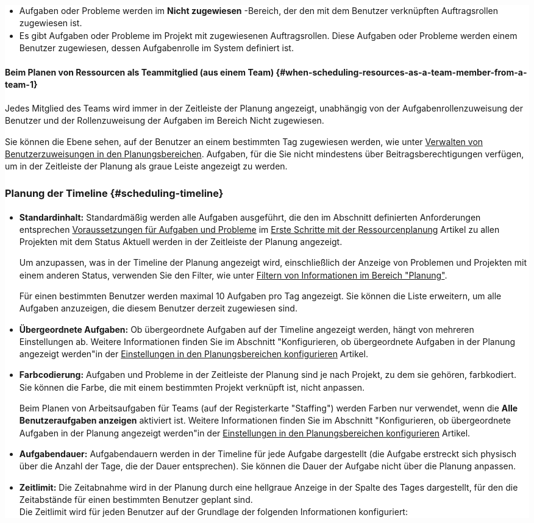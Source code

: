 * Aufgaben oder Probleme werden im **Nicht zugewiesen** -Bereich, der den mit dem Benutzer verknüpften Auftragsrollen zugewiesen ist.
* Es gibt Aufgaben oder Probleme im Projekt mit zugewiesenen Auftragsrollen. Diese Aufgaben oder Probleme werden einem Benutzer zugewiesen, dessen Aufgabenrolle im System definiert ist.

#### Beim Planen von Ressourcen als Teammitglied (aus einem Team) {#when-scheduling-resources-as-a-team-member-from-a-team-1}

Jedes Mitglied des Teams wird immer in der Zeitleiste der Planung angezeigt, unabhängig von der Aufgabenrollenzuweisung der Benutzer und der Rollenzuweisung der Aufgaben im Bereich Nicht zugewiesen.

Sie können die Ebene sehen, auf der Benutzer an einem bestimmten Tag zugewiesen werden, wie unter [Verwalten von Benutzerzuweisungen in den Planungsbereichen](../../resource-mgmt/resource-scheduling/manage-allocations-scheduling-areas.md). Aufgaben, für die Sie nicht mindestens über Beitragsberechtigungen verfügen, um in der Zeitleiste der Planung als graue Leiste angezeigt zu werden.

### Planung der Timeline {#scheduling-timeline}

* **Standardinhalt:** Standardmäßig werden alle Aufgaben ausgeführt, die den im Abschnitt definierten Anforderungen entsprechen [Voraussetzungen für Aufgaben und Probleme](../../resource-mgmt/resource-scheduling/get-started-resource-scheduling.md#task-and-issue-prerequisites) im [Erste Schritte mit der Ressourcenplanung](../../resource-mgmt/resource-scheduling/get-started-resource-scheduling.md) Artikel zu allen Projekten mit dem Status Aktuell werden in der Zeitleiste der Planung angezeigt.

   

   Um anzupassen, was in der Timeline der Planung angezeigt wird, einschließlich der Anzeige von Problemen und Projekten mit einem anderen Status, verwenden Sie den Filter, wie unter [Filtern von Informationen im Bereich &quot;Planung&quot;](../../resource-mgmt/resource-scheduling/filter-scheduling-area.md).

   Für einen bestimmten Benutzer werden maximal 10 Aufgaben pro Tag angezeigt. Sie können die Liste erweitern, um alle Aufgaben anzuzeigen, die diesem Benutzer derzeit zugewiesen sind.

* **Übergeordnete Aufgaben:** Ob übergeordnete Aufgaben auf der Timeline angezeigt werden, hängt von mehreren Einstellungen ab. Weitere Informationen finden Sie im Abschnitt &quot;Konfigurieren, ob übergeordnete Aufgaben in der Planung angezeigt werden&quot;in der [Einstellungen in den Planungsbereichen konfigurieren](../../resource-mgmt/resource-scheduling/configure-settings-scheduling-areas.md) Artikel.

* **Farbcodierung:** Aufgaben und Probleme in der Zeitleiste der Planung sind je nach Projekt, zu dem sie gehören, farbkodiert. Sie können die Farbe, die mit einem bestimmten Projekt verknüpft ist, nicht anpassen.

   Beim Planen von Arbeitsaufgaben für Teams (auf der Registerkarte &quot;Staffing&quot;) werden Farben nur verwendet, wenn die **Alle Benutzeraufgaben anzeigen** aktiviert ist. Weitere Informationen finden Sie im Abschnitt &quot;Konfigurieren, ob übergeordnete Aufgaben in der Planung angezeigt werden&quot;in der [Einstellungen in den Planungsbereichen konfigurieren](../../resource-mgmt/resource-scheduling/configure-settings-scheduling-areas.md) Artikel.

* **Aufgabendauer:** Aufgabendauern werden in der Timeline für jede Aufgabe dargestellt (die Aufgabe erstreckt sich physisch über die Anzahl der Tage, die der Dauer entsprechen). Sie können die Dauer der Aufgabe nicht über die Planung anpassen.

* **Zeitlimit:** Die Zeitabnahme wird in der Planung durch eine hellgraue Anzeige in der Spalte des Tages dargestellt, für den die Zeitabstände für einen bestimmten Benutzer geplant sind.\
   Die Zeitlimit wird für jeden Benutzer auf der Grundlage der folgenden Informationen konfiguriert:
